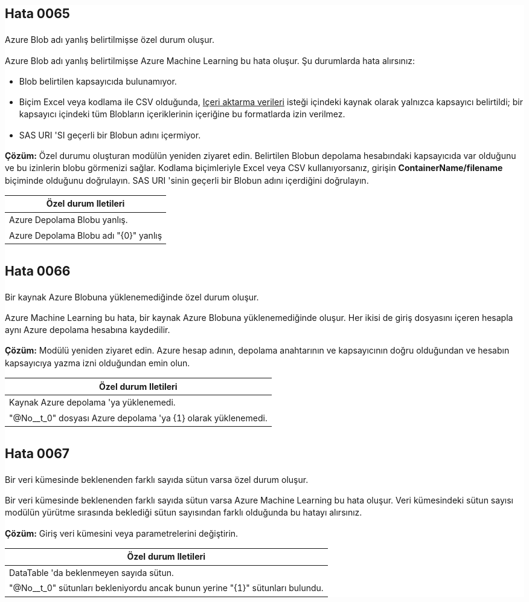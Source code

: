 
## <a name="error-0065"></a>Hata 0065  
 Azure Blob adı yanlış belirtilmişse özel durum oluşur.  
  
 Azure Blob adı yanlış belirtilmişse Azure Machine Learning bu hata oluşur.  Şu durumlarda hata alırsınız:  
  
-   Blob belirtilen kapsayıcıda bulunamıyor.  
  
 
  
-   Biçim Excel veya kodlama ile CSV olduğunda, [Içeri aktarma verileri](import-data.md) isteği içindeki kaynak olarak yalnızca kapsayıcı belirtildi; bir kapsayıcı içindeki tüm Blobların içeriklerinin içeriğine bu formatlarda izin verilmez.  
  
-   SAS URI 'SI geçerli bir Blobun adını içermiyor.  
  
**Çözüm:** Özel durumu oluşturan modülün yeniden ziyaret edin. Belirtilen Blobun depolama hesabındaki kapsayıcıda var olduğunu ve bu izinlerin blobu görmenizi sağlar. Kodlama biçimleriyle Excel veya CSV kullanıyorsanız, girişin **ContainerName/filename** biçiminde olduğunu doğrulayın. SAS URI 'sinin geçerli bir Blobun adını içerdiğini doğrulayın.  
  
|Özel durum Iletileri|  
|------------------------|  
|Azure Depolama Blobu yanlış.|  
|Azure Depolama Blobu adı "{0}" yanlış|  
  

## <a name="error-0066"></a>Hata 0066  
 Bir kaynak Azure Blobuna yüklenemediğinde özel durum oluşur.  
  
 Azure Machine Learning bu hata, bir kaynak Azure Blobuna yüklenemediğinde oluşur.   Her ikisi de giriş dosyasını içeren hesapla aynı Azure depolama hesabına kaydedilir.  
  
**Çözüm:** Modülü yeniden ziyaret edin. Azure hesap adının, depolama anahtarının ve kapsayıcının doğru olduğundan ve hesabın kapsayıcıya yazma izni olduğundan emin olun.  
  
|Özel durum Iletileri|  
|------------------------|  
|Kaynak Azure depolama 'ya yüklenemedi.|  
|"@No__t_0" dosyası Azure depolama 'ya {1} olarak yüklenemedi.|  
  

## <a name="error-0067"></a>Hata 0067  
 Bir veri kümesinde beklenenden farklı sayıda sütun varsa özel durum oluşur.  
  
 Bir veri kümesinde beklenenden farklı sayıda sütun varsa Azure Machine Learning bu hata oluşur.  Veri kümesindeki sütun sayısı modülün yürütme sırasında beklediği sütun sayısından farklı olduğunda bu hatayı alırsınız.  
  
**Çözüm:** Giriş veri kümesini veya parametrelerini değiştirin.  
  
|Özel durum Iletileri|  
|------------------------|  
|DataTable 'da beklenmeyen sayıda sütun.|  
|"@No__t_0" sütunları bekleniyordu ancak bunun yerine "{1}" sütunları bulundu.|  
  